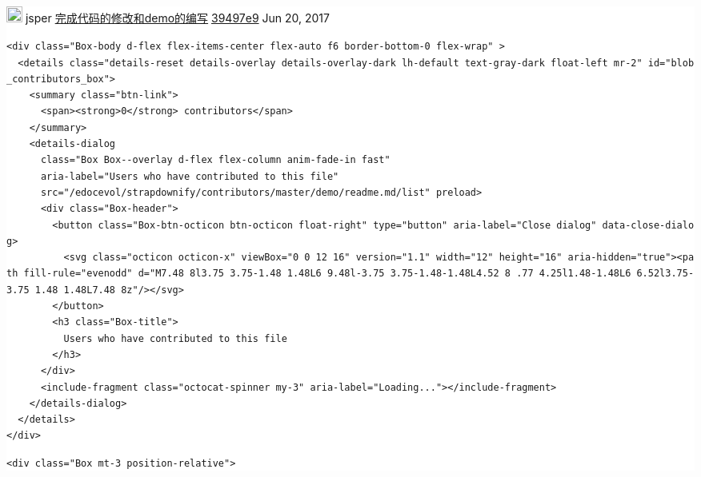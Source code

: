 

    
  <div class="Box Box--condensed d-flex flex-column flex-shrink-0">
      <div class="Box-body d-flex flex-justify-between bg-blue-light flex-column flex-md-row flex-items-start flex-md-items-center">
        <span class="pr-md-4 f6">
          <img class="avatar" width="20" height="20" alt="" src="https://camo.githubusercontent.com/067064ae330361016bf414818a63a9f446819c9e/68747470733a2f2f302e67726176617461722e636f6d2f6176617461722f31333366373630623266663266356531643433333966366239393632653161333f643d68747470732533412532462532466769746875622e6769746875626173736574732e636f6d253246696d6167657325324667726176617461727325324667726176617461722d757365722d3432302e706e6726723d6726733d313430" data-canonical-src="https://0.gravatar.com/avatar/133f760b2ff2f5e1d4339f6b9962e1a3?d=https%3A%2F%2Fgithub.githubassets.com%2Fimages%2Fgravatars%2Fgravatar-user-420.png&amp;r=g&amp;s=140" />
          <span class="text-bold link-gray-dark lh-default v-align-middle">jsper</span>
            <span class="lh-default v-align-middle">
              <a data-pjax="true" title="完成代码的修改和demo的编写" class="link-gray" href="/edocevol/strapdownify/commit/39497e9584b8c8ba75be4be619104bf0fb4a2b00">完成代码的修改和demo的编写</a>
            </span>
        </span>
        <span class="d-inline-block flex-shrink-0 v-align-bottom f6 mt-2 mt-md-0">
          <a class="pr-2 text-mono link-gray" href="/edocevol/strapdownify/commit/39497e9584b8c8ba75be4be619104bf0fb4a2b00" data-pjax>39497e9</a>
          <relative-time datetime="2017-06-20T13:01:23Z">Jun 20, 2017</relative-time>
        </span>
      </div>

    <div class="Box-body d-flex flex-items-center flex-auto f6 border-bottom-0 flex-wrap" >
      <details class="details-reset details-overlay details-overlay-dark lh-default text-gray-dark float-left mr-2" id="blob_contributors_box">
        <summary class="btn-link">
          <span><strong>0</strong> contributors</span>
        </summary>
        <details-dialog
          class="Box Box--overlay d-flex flex-column anim-fade-in fast"
          aria-label="Users who have contributed to this file"
          src="/edocevol/strapdownify/contributors/master/demo/readme.md/list" preload>
          <div class="Box-header">
            <button class="Box-btn-octicon btn-octicon float-right" type="button" aria-label="Close dialog" data-close-dialog>
              <svg class="octicon octicon-x" viewBox="0 0 12 16" version="1.1" width="12" height="16" aria-hidden="true"><path fill-rule="evenodd" d="M7.48 8l3.75 3.75-1.48 1.48L6 9.48l-3.75 3.75-1.48-1.48L4.52 8 .77 4.25l1.48-1.48L6 6.52l3.75-3.75 1.48 1.48L7.48 8z"/></svg>
            </button>
            <h3 class="Box-title">
              Users who have contributed to this file
            </h3>
          </div>
          <include-fragment class="octocat-spinner my-3" aria-label="Loading..."></include-fragment>
        </details-dialog>
      </details>
    </div>
  </div>





    <div class="Box mt-3 position-relative">
      
<div class="Box-header py-2 d-flex flex-column flex-shrink-0 flex-md-row flex-md-items-center">
